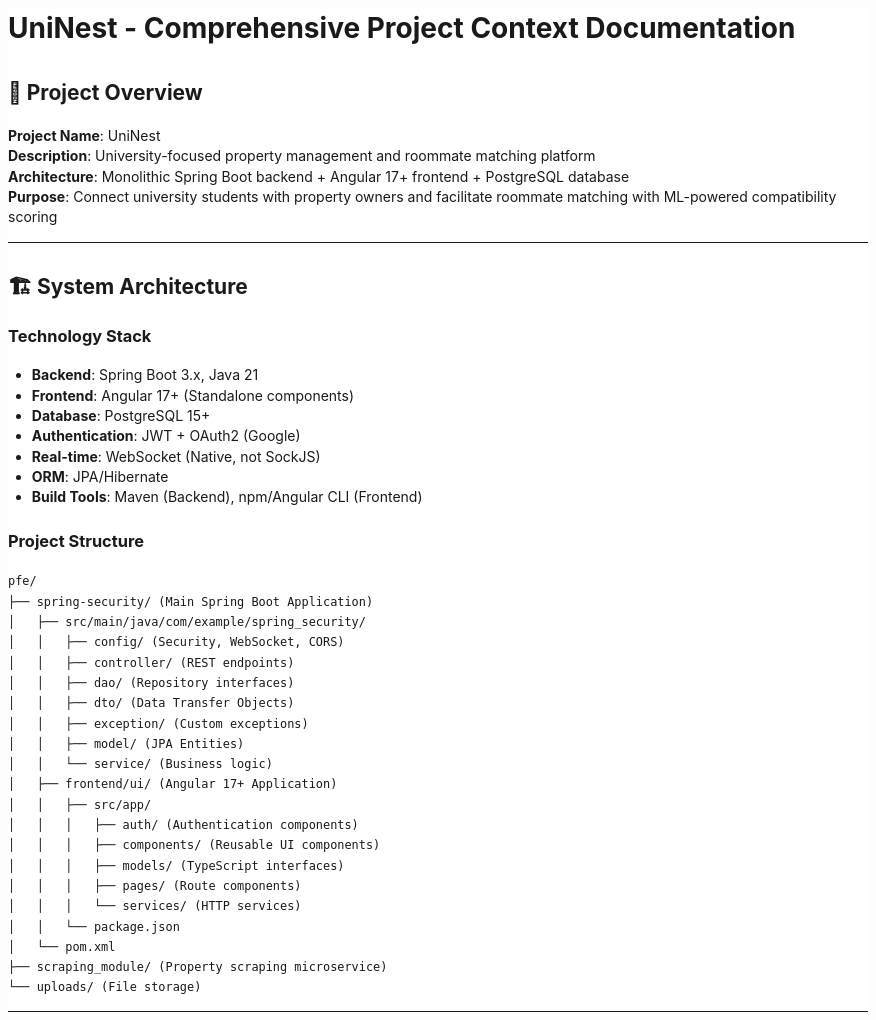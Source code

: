 # UniNest - Comprehensive Project Context Documentation

## 🏢 **Project Overview**

**Project Name**: UniNest  
**Description**: University-focused property management and roommate matching platform  
**Architecture**: Monolithic Spring Boot backend + Angular 17+ frontend + PostgreSQL database  
**Purpose**: Connect university students with property owners and facilitate roommate matching with ML-powered compatibility scoring

---

## 🏗️ **System Architecture**

### **Technology Stack**
- **Backend**: Spring Boot 3.x, Java 21
- **Frontend**: Angular 17+ (Standalone components)
- **Database**: PostgreSQL 15+
- **Authentication**: JWT + OAuth2 (Google)
- **Real-time**: WebSocket (Native, not SockJS)
- **ORM**: JPA/Hibernate
- **Build Tools**: Maven (Backend), npm/Angular CLI (Frontend)

### **Project Structure**
```
pfe/
├── spring-security/ (Main Spring Boot Application)
│   ├── src/main/java/com/example/spring_security/
│   │   ├── config/ (Security, WebSocket, CORS)
│   │   ├── controller/ (REST endpoints)
│   │   ├── dao/ (Repository interfaces)
│   │   ├── dto/ (Data Transfer Objects)
│   │   ├── exception/ (Custom exceptions)
│   │   ├── model/ (JPA Entities)
│   │   └── service/ (Business logic)
│   ├── frontend/ui/ (Angular 17+ Application)
│   │   ├── src/app/
│   │   │   ├── auth/ (Authentication components)
│   │   │   ├── components/ (Reusable UI components)
│   │   │   ├── models/ (TypeScript interfaces)
│   │   │   ├── pages/ (Route components)
│   │   │   └── services/ (HTTP services)
│   │   └── package.json
│   └── pom.xml
├── scraping_module/ (Property scraping microservice)
└── uploads/ (File storage)
```

---
